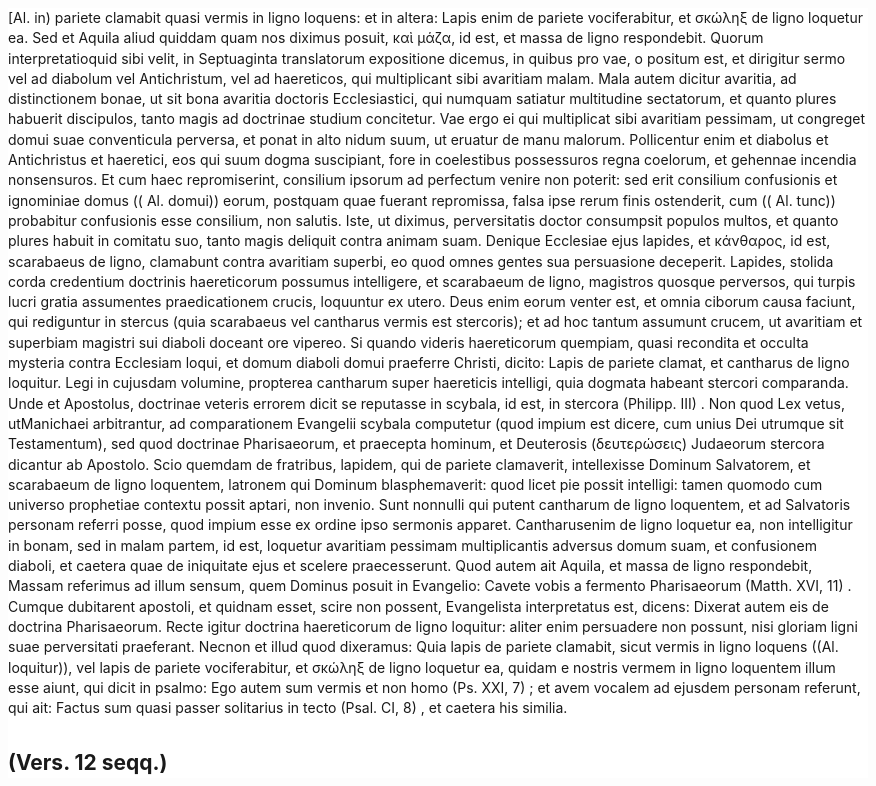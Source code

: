 [Al. in) pariete clamabit quasi vermis in ligno loquens: et in altera: Lapis enim de pariete vociferabitur, et σκώληξ de ligno loquetur ea. Sed et Aquila aliud quiddam quam nos diximus posuit, καὶ μάζα, id est, et massa de ligno respondebit. Quorum interpretatioquid sibi velit, in Septuaginta translatorum expositione dicemus, in quibus pro vae, o positum est, et dirigitur sermo vel ad diabolum vel Antichristum, vel ad haereticos, qui multiplicant sibi avaritiam malam. Mala autem dicitur avaritia, ad distinctionem bonae, ut sit bona avaritia doctoris Ecclesiastici, qui numquam satiatur multitudine sectatorum, et quanto plures habuerit discipulos, tanto magis ad doctrinae studium concitetur. Vae ergo ei qui multiplicat sibi avaritiam pessimam, ut congreget domui suae conventicula perversa, et ponat in alto nidum suum, ut eruatur de manu malorum. Pollicentur enim et diabolus et Antichristus et haeretici, eos qui suum dogma suscipiant, fore in coelestibus possessuros regna coelorum, et gehennae incendia nonsensuros. Et cum haec repromiserint, consilium ipsorum ad perfectum venire non poterit: sed erit consilium confusionis et ignominiae domus (( Al. domui)) eorum, postquam quae fuerant repromissa, falsa ipse rerum finis ostenderit, cum (( Al. tunc)) probabitur confusionis esse consilium, non salutis. Iste, ut diximus, perversitatis doctor consumpsit populos multos, et quanto plures habuit in comitatu suo, tanto magis deliquit contra animam suam. Denique Ecclesiae ejus lapides, et κάνθαρος, id est, scarabaeus de ligno, clamabunt contra avaritiam superbi, eo quod omnes gentes sua persuasione deceperit. Lapides, stolida corda credentium doctrinis haereticorum possumus intelligere, et scarabaeum de ligno, magistros quosque perversos, qui turpis lucri gratia   assumentes praedicationem crucis, loquuntur ex utero. Deus enim eorum venter est, et omnia ciborum causa faciunt, qui rediguntur in stercus (quia scarabaeus vel cantharus vermis est stercoris); et ad hoc tantum assumunt crucem, ut avaritiam et superbiam magistri sui diaboli doceant ore vipereo. Si quando videris haereticorum quempiam, quasi recondita et occulta mysteria contra Ecclesiam loqui, et domum diaboli domui praeferre Christi, dicito: Lapis de pariete clamat, et cantharus de ligno loquitur. Legi in cujusdam volumine, propterea cantharum super haereticis intelligi, quia dogmata habeant stercori comparanda. Unde et Apostolus, doctrinae veteris errorem dicit se reputasse in scybala, id est, in stercora  (Philipp. III) . Non quod Lex vetus, utManichaei arbitrantur, ad comparationem Evangelii scybala computetur (quod impium est dicere, cum unius Dei utrumque sit Testamentum), sed quod doctrinae Pharisaeorum, et praecepta hominum, et Deuterosis (δευτερώσεις) Judaeorum stercora dicantur ab Apostolo. Scio quemdam de fratribus, lapidem, qui de pariete clamaverit, intellexisse Dominum Salvatorem, et scarabaeum de ligno loquentem, latronem qui Dominum blasphemaverit: quod licet pie possit intelligi: tamen quomodo cum universo prophetiae contextu possit aptari, non invenio. Sunt nonnulli qui putent cantharum de ligno loquentem, et ad Salvatoris personam referri posse, quod impium esse ex ordine ipso sermonis apparet. Cantharusenim de ligno loquetur ea, non intelligitur in bonam, sed in malam partem, id est, loquetur avaritiam pessimam multiplicantis adversus domum suam, et confusionem diaboli, et caetera quae de iniquitate ejus et scelere praecesserunt. Quod autem ait Aquila, et massa de ligno respondebit, Massam referimus ad illum sensum, quem Dominus posuit in Evangelio: Cavete vobis a fermento Pharisaeorum  (Matth. XVI, 11) . Cumque dubitarent apostoli, et quidnam esset, scire non possent, Evangelista interpretatus est, dicens:  Dixerat autem eis de doctrina Pharisaeorum. Recte igitur doctrina haereticorum de ligno loquitur: aliter enim persuadere non possunt, nisi gloriam ligni suae perversitati praeferant. Necnon et illud quod dixeramus: Quia lapis de pariete clamabit, sicut vermis in ligno loquens ((Al. loquitur)), vel lapis de pariete vociferabitur, et σκώληξ de ligno loquetur ea, quidam e nostris vermem in ligno loquentem illum esse aiunt, qui dicit in psalmo: Ego autem sum vermis et non homo  (Ps. XXI, 7) ; et avem vocalem ad ejusdem personam referunt, qui ait: Factus sum quasi passer solitarius in tecto  (Psal. CI, 8) , et caetera his similia.

<h2 id='tocuniq16'>(Vers. 12 seqq.)</h2>
